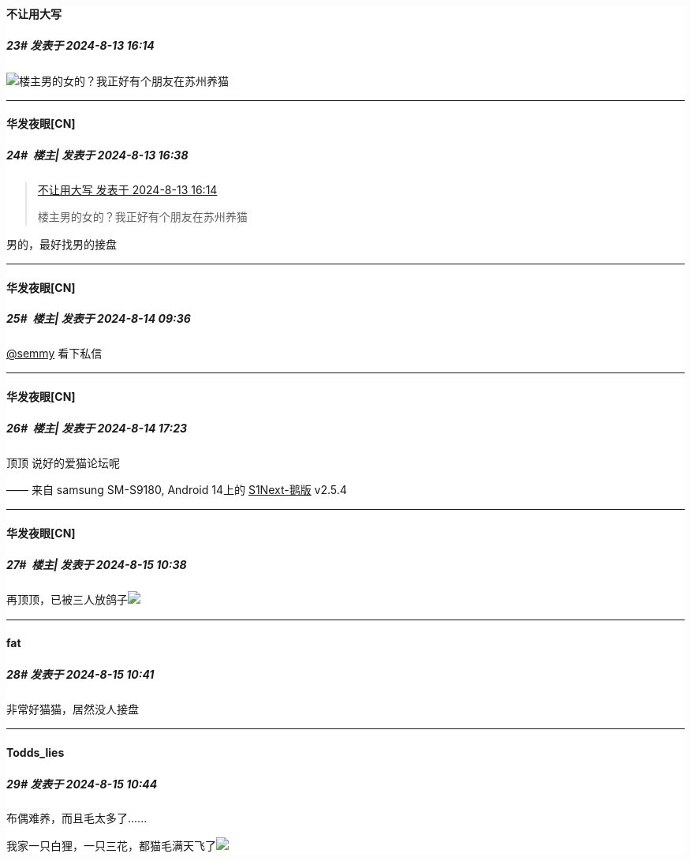 ####  不让用大写  
##### 23#       发表于 2024-8-13 16:14

<img src="https://static.saraba1st.com/image/smiley/face2017/049.png" referrerpolicy="no-referrer">楼主男的女的？我正好有个朋友在苏州养猫

*****

####  华发夜眼[CN]  
##### 24#         楼主| 发表于 2024-8-13 16:38

<blockquote><a href="httphttps://bbs.saraba1st.com/2b/forum.php?mod=redirect&amp;goto=findpost&amp;pid=65882573&amp;ptid=2194929" target="_blank">不让用大写 发表于 2024-8-13 16:14</a>

楼主男的女的？我正好有个朋友在苏州养猫</blockquote>
男的，最好找男的接盘

*****

####  华发夜眼[CN]  
##### 25#         楼主| 发表于 2024-8-14 09:36

[@semmy](https://bbs.saraba1st.com/2b/home.php?mod=space&amp;uid=250987) 看下私信

*****

####  华发夜眼[CN]  
##### 26#         楼主| 发表于 2024-8-14 17:23

顶顶 说好的爱猫论坛呢

—— 来自 samsung SM-S9180, Android 14上的 [S1Next-鹅版](https://github.com/ykrank/S1-Next/releases) v2.5.4

*****

####  华发夜眼[CN]  
##### 27#         楼主| 发表于 2024-8-15 10:38

再顶顶，已被三人放鸽子<img src="https://static.saraba1st.com/image/smiley/face/86.gif" referrerpolicy="no-referrer">

*****

####  fat  
##### 28#       发表于 2024-8-15 10:41

非常好猫猫，居然没人接盘

*****

####  Todds_lies  
##### 29#       发表于 2024-8-15 10:44

布偶难养，而且毛太多了......

我家一只白狸，一只三花，都猫毛满天飞了<img src="https://static.saraba1st.com/image/smiley/face2017/174.png" referrerpolicy="no-referrer">
